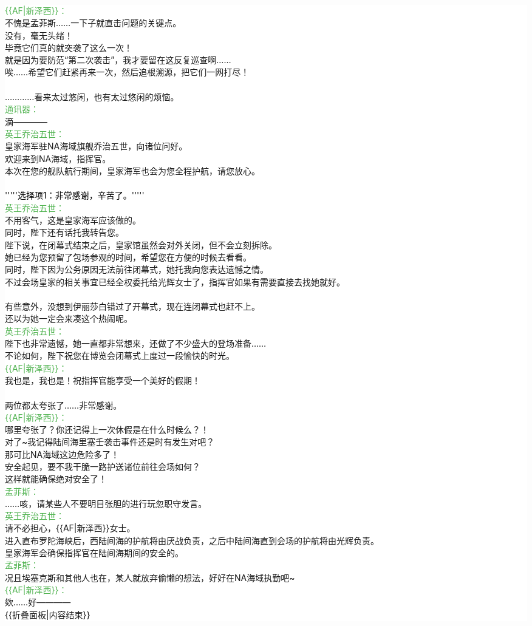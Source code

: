 <span style="color:#4eb24e;">{{AF|新泽西}}：</span><br>
不愧是孟菲斯……一下子就直击问题的关键点。<br>
没有，毫无头绪！<br>
毕竟它们真的就突袭了这么一次！<br>
就是因为要防范“第二次袭击”，我才要留在这反复巡查啊……<br>
唉……希望它们赶紧再来一次，然后追根溯源，把它们一网打尽！<br>
<br>
…………看来太过悠闲，也有太过悠闲的烦恼。<br>
<span style="color:#4eb24e;">通讯器：</span><br>
滴————<br>
<span style="color:#4eb24e;">英王乔治五世：</span><br>
皇家海军驻NA海域旗舰乔治五世，向诸位问好。<br>
欢迎来到NA海域，指挥官。<br>
本次在您的舰队航行期间，皇家海军也会为您全程护航，请您放心。<br>
<br>
'''''<span style="color:black;">选择项1：非常感谢，辛苦了。</span>'''''<br>
<span style="color:#4eb24e;">英王乔治五世：</span><br>
不用客气，这是皇家海军应该做的。<br>
同时，陛下还有话托我转告您。<br>
陛下说，在闭幕式结束之后，皇家馆虽然会对外关闭，但不会立刻拆除。<br>
她已经为您预留了包场参观的时间，希望您在方便的时候去看看。<br>
同时，陛下因为公务原因无法前往闭幕式，她托我向您表达遗憾之情。<br>
不过会场皇家的相关事宜已经全权委托给光辉女士了，指挥官如果有需要直接去找她就好。<br>
<br>
有些意外，没想到伊丽莎白错过了开幕式，现在连闭幕式也赶不上。<br>
还以为她一定会来凑这个热闹呢。<br>
<span style="color:#4eb24e;">英王乔治五世：</span><br>
陛下也非常遗憾，她一直都非常想来，还做了不少盛大的登场准备……<br>
不论如何，陛下祝您在博览会闭幕式上度过一段愉快的时光。<br>
<span style="color:#4eb24e;">{{AF|新泽西}}：</span><br>
我也是，我也是！祝指挥官能享受一个美好的假期！<br>
<br>
两位都太夸张了……非常感谢。<br>
<span style="color:#4eb24e;">{{AF|新泽西}}：</span><br>
哪里夸张了？你还记得上一次休假是在什么时候么？！<br>
对了~我记得陆间海里塞壬袭击事件还是时有发生对吧？<br>
那可比NA海域这边危险多了！<br>
安全起见，要不我干脆一路护送诸位前往会场如何？<br>
这样就能确保绝对安全了！<br>
<span style="color:#4eb24e;">孟菲斯：</span><br>
……咳，请某些人不要明目张胆的进行玩忽职守发言。<br>
<span style="color:#4eb24e;">英王乔治五世：</span><br>
请不必担心，{{AF|新泽西}}女士。<br>
进入直布罗陀海峡后，西陆间海的护航将由厌战负责，之后中陆间海直到会场的护航将由光辉负责。<br>
皇家海军会确保指挥官在陆间海期间的安全的。<br>
<span style="color:#4eb24e;">孟菲斯：</span><br>
况且埃塞克斯和其他人也在，某人就放弃偷懒的想法，好好在NA海域执勤吧~<br>
<span style="color:#4eb24e;">{{AF|新泽西}}：</span><br>
欸……好————<br>
{{折叠面板|内容结束}}
